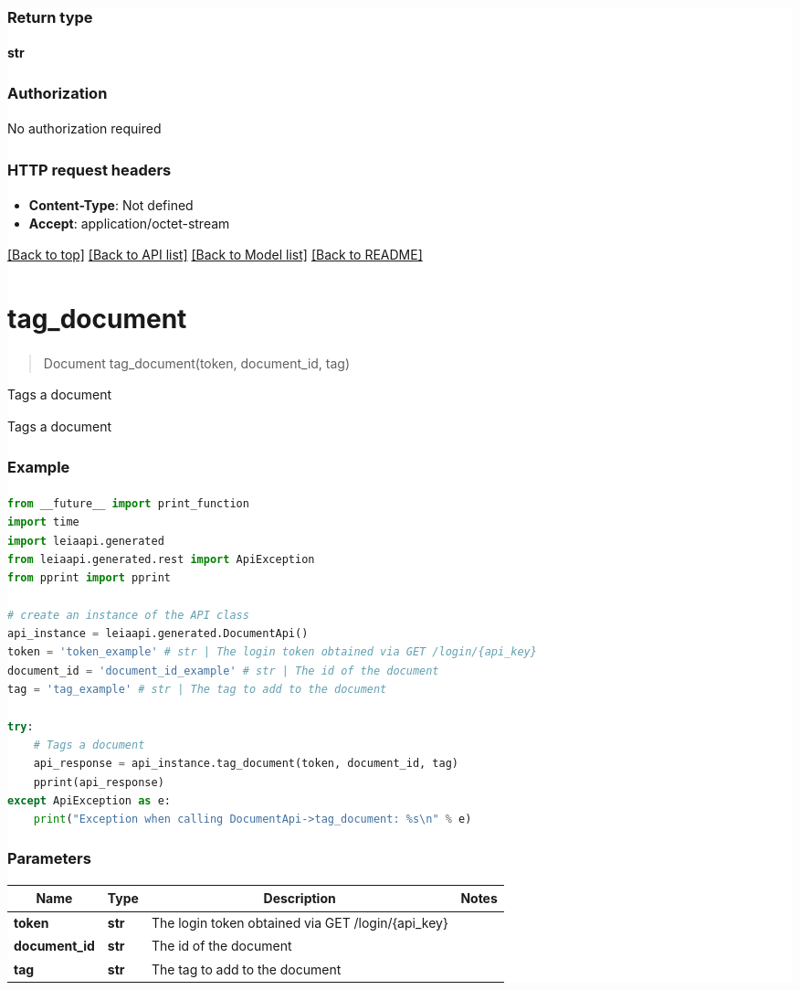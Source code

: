 ### Return type

**str**

### Authorization

No authorization required

### HTTP request headers

 - **Content-Type**: Not defined
 - **Accept**: application/octet-stream

[[Back to top]](#) [[Back to API list]](../README.md#documentation-for-api-endpoints) [[Back to Model list]](../README.md#documentation-for-models) [[Back to README]](../README.md)

# **tag_document**
> Document tag_document(token, document_id, tag)

Tags a document

Tags a document

### Example
```python
from __future__ import print_function
import time
import leiaapi.generated
from leiaapi.generated.rest import ApiException
from pprint import pprint

# create an instance of the API class
api_instance = leiaapi.generated.DocumentApi()
token = 'token_example' # str | The login token obtained via GET /login/{api_key}
document_id = 'document_id_example' # str | The id of the document
tag = 'tag_example' # str | The tag to add to the document

try:
    # Tags a document
    api_response = api_instance.tag_document(token, document_id, tag)
    pprint(api_response)
except ApiException as e:
    print("Exception when calling DocumentApi->tag_document: %s\n" % e)
```

### Parameters

Name | Type | Description  | Notes
------------- | ------------- | ------------- | -------------
 **token** | **str**| The login token obtained via GET /login/{api_key} | 
 **document_id** | **str**| The id of the document | 
 **tag** | **str**| The tag to add to the document | 
